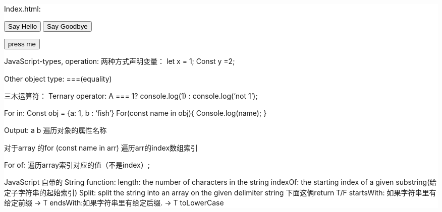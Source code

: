 Index.html:

<head>
  <script src="javascript.js"></script>
</head>
<body>
  <button onclick="sayHello()">Say Hello</button>
  <button onclick="sayGoodbye()">Say Goodbye</button>
  <script>
    function sayGoodbye() {
      alert('Goodbye');
    }
  </script>
</body>



<button onClick="let i=1;i++;console.log(i)">press me</button>










JavaScript-types, operation:
两种方式声明变量： let x = 1;
Const y =2;

Other object type:
===(equality)

三木运算符： Ternary operator:
A === 1? console.log(1) : console.log(‘not 1’);

For in:
Const obj = {a: 1, b : ‘fish’}
For(const name in obj){
Console.log(name);
}

Output: a b
遍历对象的属性名称

对于array 的for (const name in arr)
遍历arr的index数组索引

For of: 遍历array索引对应的值（不是index）;

JavaScript 自带的 String function:
length: the number of characters in the string
indexOf: the starting index of a given substring(给定子字符串的起始索引)
Split: split the string into an array on the given delimiter string
下面这俩return T/F
startsWith: 如果字符串里有给定前缀 -> T
endsWith:如果字符串里有给定后缀. -> T
toLowerCase
